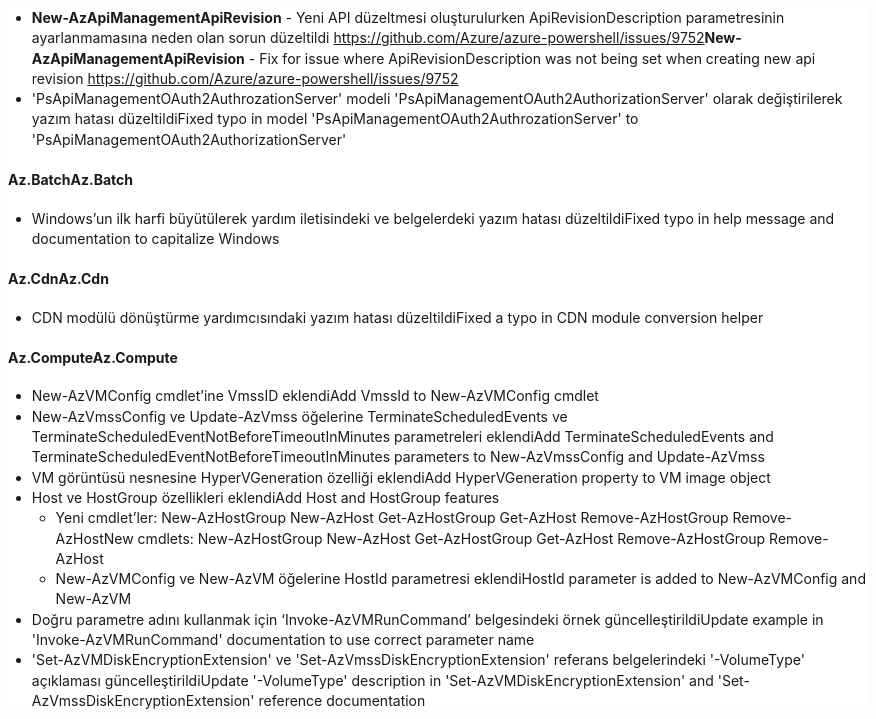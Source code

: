 * <span data-ttu-id="3a2e4-304">**New-AzApiManagementApiRevision** - Yeni API düzeltmesi oluşturulurken ApiRevisionDescription parametresinin ayarlanmamasına neden olan sorun düzeltildi https://github.com/Azure/azure-powershell/issues/9752</span><span class="sxs-lookup"><span data-stu-id="3a2e4-304">**New-AzApiManagementApiRevision** - Fix for issue where ApiRevisionDescription was not being set when creating new api revision https://github.com/Azure/azure-powershell/issues/9752</span></span>
* <span data-ttu-id="3a2e4-305">'PsApiManagementOAuth2AuthrozationServer' modeli 'PsApiManagementOAuth2AuthorizationServer' olarak değiştirilerek yazım hatası düzeltildi</span><span class="sxs-lookup"><span data-stu-id="3a2e4-305">Fixed typo in model 'PsApiManagementOAuth2AuthrozationServer' to 'PsApiManagementOAuth2AuthorizationServer'</span></span>

#### <a name="azbatch"></a><span data-ttu-id="3a2e4-306">Az.Batch</span><span class="sxs-lookup"><span data-stu-id="3a2e4-306">Az.Batch</span></span>
* <span data-ttu-id="3a2e4-307">Windows’un ilk harfi büyütülerek yardım iletisindeki ve belgelerdeki yazım hatası düzeltildi</span><span class="sxs-lookup"><span data-stu-id="3a2e4-307">Fixed typo in help message and documentation to capitalize Windows</span></span>

#### <a name="azcdn"></a><span data-ttu-id="3a2e4-308">Az.Cdn</span><span class="sxs-lookup"><span data-stu-id="3a2e4-308">Az.Cdn</span></span>
* <span data-ttu-id="3a2e4-309">CDN modülü dönüştürme yardımcısındaki yazım hatası düzeltildi</span><span class="sxs-lookup"><span data-stu-id="3a2e4-309">Fixed a typo in CDN module conversion helper</span></span>

#### <a name="azcompute"></a><span data-ttu-id="3a2e4-310">Az.Compute</span><span class="sxs-lookup"><span data-stu-id="3a2e4-310">Az.Compute</span></span>
* <span data-ttu-id="3a2e4-311">New-AzVMConfig cmdlet’ine VmssID eklendi</span><span class="sxs-lookup"><span data-stu-id="3a2e4-311">Add VmssId to New-AzVMConfig cmdlet</span></span>
* <span data-ttu-id="3a2e4-312">New-AzVmssConfig ve Update-AzVmss öğelerine TerminateScheduledEvents ve TerminateScheduledEventNotBeforeTimeoutInMinutes parametreleri eklendi</span><span class="sxs-lookup"><span data-stu-id="3a2e4-312">Add TerminateScheduledEvents and TerminateScheduledEventNotBeforeTimeoutInMinutes parameters to New-AzVmssConfig and Update-AzVmss</span></span>
* <span data-ttu-id="3a2e4-313">VM görüntüsü nesnesine HyperVGeneration özelliği eklendi</span><span class="sxs-lookup"><span data-stu-id="3a2e4-313">Add HyperVGeneration property to VM image object</span></span>
* <span data-ttu-id="3a2e4-314">Host ve HostGroup özellikleri eklendi</span><span class="sxs-lookup"><span data-stu-id="3a2e4-314">Add Host and HostGroup features</span></span>
    - <span data-ttu-id="3a2e4-315">Yeni cmdlet’ler:   New-AzHostGroup   New-AzHost   Get-AzHostGroup   Get-AzHost   Remove-AzHostGroup   Remove-AzHost</span><span class="sxs-lookup"><span data-stu-id="3a2e4-315">New cmdlets:   New-AzHostGroup   New-AzHost   Get-AzHostGroup   Get-AzHost   Remove-AzHostGroup   Remove-AzHost</span></span>
    - <span data-ttu-id="3a2e4-316">New-AzVMConfig ve New-AzVM öğelerine HostId parametresi eklendi</span><span class="sxs-lookup"><span data-stu-id="3a2e4-316">HostId parameter is added to New-AzVMConfig and New-AzVM</span></span>
* <span data-ttu-id="3a2e4-317">Doğru parametre adını kullanmak için ‘Invoke-AzVMRunCommand’ belgesindeki örnek güncelleştirildi</span><span class="sxs-lookup"><span data-stu-id="3a2e4-317">Update example in 'Invoke-AzVMRunCommand' documentation to use correct parameter name</span></span>
* <span data-ttu-id="3a2e4-318">'Set-AzVMDiskEncryptionExtension' ve 'Set-AzVmssDiskEncryptionExtension' referans belgelerindeki '-VolumeType' açıklaması güncelleştirildi</span><span class="sxs-lookup"><span data-stu-id="3a2e4-318">Update '-VolumeType' description in 'Set-AzVMDiskEncryptionExtension' and 'Set-AzVmssDiskEncryptionExtension' reference documentation</span></span>
